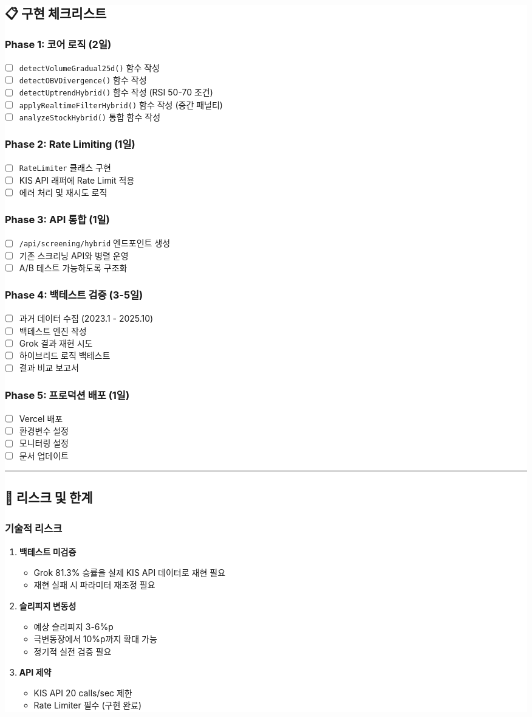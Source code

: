 
## 📋 구현 체크리스트

### Phase 1: 코어 로직 (2일)
- [ ] `detectVolumeGradual25d()` 함수 작성
- [ ] `detectOBVDivergence()` 함수 작성
- [ ] `detectUptrendHybrid()` 함수 작성 (RSI 50-70 조건)
- [ ] `applyRealtimeFilterHybrid()` 함수 작성 (중간 패널티)
- [ ] `analyzeStockHybrid()` 통합 함수 작성

### Phase 2: Rate Limiting (1일)
- [ ] `RateLimiter` 클래스 구현
- [ ] KIS API 래퍼에 Rate Limit 적용
- [ ] 에러 처리 및 재시도 로직

### Phase 3: API 통합 (1일)
- [ ] `/api/screening/hybrid` 엔드포인트 생성
- [ ] 기존 스크리닝 API와 병렬 운영
- [ ] A/B 테스트 가능하도록 구조화

### Phase 4: 백테스트 검증 (3-5일)
- [ ] 과거 데이터 수집 (2023.1 - 2025.10)
- [ ] 백테스트 엔진 작성
- [ ] Grok 결과 재현 시도
- [ ] 하이브리드 로직 백테스트
- [ ] 결과 비교 보고서

### Phase 5: 프로덕션 배포 (1일)
- [ ] Vercel 배포
- [ ] 환경변수 설정
- [ ] 모니터링 설정
- [ ] 문서 업데이트

---

## 🚨 리스크 및 한계

### 기술적 리스크

1. **백테스트 미검증**
   - Grok 81.3% 승률을 실제 KIS API 데이터로 재현 필요
   - 재현 실패 시 파라미터 재조정 필요

2. **슬리피지 변동성**
   - 예상 슬리피지 3-6%p
   - 극변동장에서 10%p까지 확대 가능
   - 정기적 실전 검증 필요

3. **API 제약**
   - KIS API 20 calls/sec 제한
   - Rate Limiter 필수 (구현 완료)
